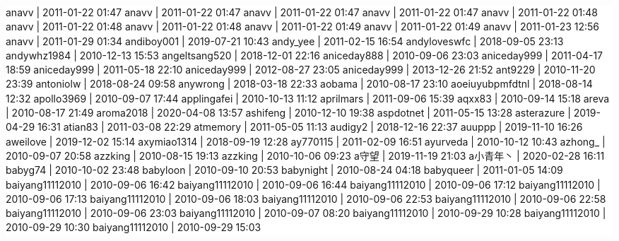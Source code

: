 anavv | 2011-01-22 01:47
anavv | 2011-01-22 01:47
anavv | 2011-01-22 01:47
anavv | 2011-01-22 01:47
anavv | 2011-01-22 01:48
anavv | 2011-01-22 01:48
anavv | 2011-01-22 01:48
anavv | 2011-01-22 01:49
anavv | 2011-01-22 01:49
anavv | 2011-01-23 12:56
anavv | 2011-01-29 01:34
andiboy001 | 2019-07-21 10:43
andy_yee | 2011-02-15 16:54
andyloveswfc | 2018-09-05 23:13
andywhz1984 | 2010-12-13 15:53
angeltsang520 | 2018-12-01 22:16
aniceday888 | 2010-09-06 23:03
aniceday999 | 2011-04-17 18:59
aniceday999 | 2011-05-18 22:10
aniceday999 | 2012-08-27 23:05
aniceday999 | 2013-12-26 21:52
ant9229 | 2010-11-20 23:39
antoniolw | 2018-08-24 09:58
anywrong | 2018-03-18 22:33
aobama | 2010-08-17 23:10
aoeiuyubpmfdtnl | 2018-08-14 12:32
apollo3969 | 2010-09-07 17:44
applingafei | 2010-10-13 11:12
aprilmars | 2011-09-06 15:39
aqxx83 | 2010-09-14 15:18
areva | 2010-08-17 21:49
aroma2018 | 2020-04-08 13:57
ashifeng | 2010-12-10 19:38
aspdotnet | 2011-05-15 13:28
asterazure | 2019-04-29 16:31
atian83 | 2011-03-08 22:29
atmemory | 2011-05-05 11:13
audigy2 | 2018-12-16 22:37
auuppp | 2019-11-10 16:26
aweilove | 2019-12-02 15:14
axymiao1314 | 2018-09-19 12:28
ay770115 | 2011-02-09 16:51
ayurveda | 2010-10-12 10:43
azhong_ | 2010-09-07 20:58
azzking | 2010-08-15 19:13
azzking | 2010-10-06 09:23
a守望 | 2019-11-19 21:03
a小青年丶 | 2020-02-28 16:11
babyg74 | 2010-10-02 23:48
babyloon | 2010-09-10 20:53
babynight | 2010-08-24 04:18
babyqueer | 2011-01-05 14:09
baiyang11112010 | 2010-09-06 16:42
baiyang11112010 | 2010-09-06 16:44
baiyang11112010 | 2010-09-06 17:12
baiyang11112010 | 2010-09-06 17:13
baiyang11112010 | 2010-09-06 18:03
baiyang11112010 | 2010-09-06 22:53
baiyang11112010 | 2010-09-06 22:58
baiyang11112010 | 2010-09-06 23:03
baiyang11112010 | 2010-09-07 08:20
baiyang11112010 | 2010-09-29 10:28
baiyang11112010 | 2010-09-29 10:30
baiyang11112010 | 2010-09-29 15:03